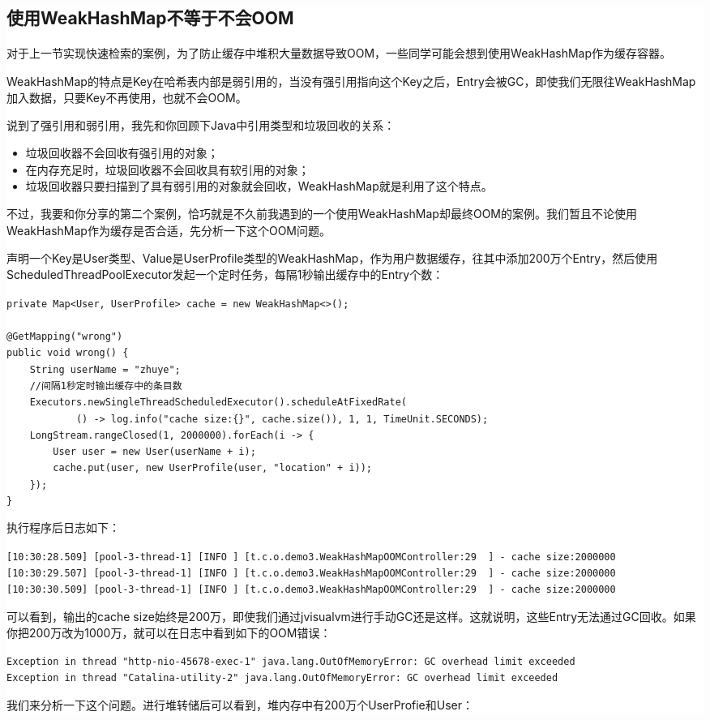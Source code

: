 ## 使用WeakHashMap不等于不会OOM

对于上一节实现快速检索的案例，为了防止缓存中堆积大量数据导致OOM，一些同学可能会想到使用WeakHashMap作为缓存容器。

WeakHashMap的特点是Key在哈希表内部是弱引用的，当没有强引用指向这个Key之后，Entry会被GC，即使我们无限往WeakHashMap加入数据，只要Key不再使用，也就不会OOM。

说到了强引用和弱引用，我先和你回顾下Java中引用类型和垃圾回收的关系：

- 垃圾回收器不会回收有强引用的对象；
- 在内存充足时，垃圾回收器不会回收具有软引用的对象；
- 垃圾回收器只要扫描到了具有弱引用的对象就会回收，WeakHashMap就是利用了这个特点。

不过，我要和你分享的第二个案例，恰巧就是不久前我遇到的一个使用WeakHashMap却最终OOM的案例。我们暂且不论使用WeakHashMap作为缓存是否合适，先分析一下这个OOM问题。

声明一个Key是User类型、Value是UserProfile类型的WeakHashMap，作为用户数据缓存，往其中添加200万个Entry，然后使用ScheduledThreadPoolExecutor发起一个定时任务，每隔1秒输出缓存中的Entry个数：

```
private Map<User, UserProfile> cache = new WeakHashMap<>();

@GetMapping("wrong")
public void wrong() {
    String userName = "zhuye";
    //间隔1秒定时输出缓存中的条目数
    Executors.newSingleThreadScheduledExecutor().scheduleAtFixedRate(
            () -> log.info("cache size:{}", cache.size()), 1, 1, TimeUnit.SECONDS);
    LongStream.rangeClosed(1, 2000000).forEach(i -> {
        User user = new User(userName + i);
        cache.put(user, new UserProfile(user, "location" + i));
    });
}

```

执行程序后日志如下：

```
[10:30:28.509] [pool-3-thread-1] [INFO ] [t.c.o.demo3.WeakHashMapOOMController:29  ] - cache size:2000000
[10:30:29.507] [pool-3-thread-1] [INFO ] [t.c.o.demo3.WeakHashMapOOMController:29  ] - cache size:2000000
[10:30:30.509] [pool-3-thread-1] [INFO ] [t.c.o.demo3.WeakHashMapOOMController:29  ] - cache size:2000000

```

可以看到，输出的cache size始终是200万，即使我们通过jvisualvm进行手动GC还是这样。这就说明，这些Entry无法通过GC回收。如果你把200万改为1000万，就可以在日志中看到如下的OOM错误：

```
Exception in thread "http-nio-45678-exec-1" java.lang.OutOfMemoryError: GC overhead limit exceeded
Exception in thread "Catalina-utility-2" java.lang.OutOfMemoryError: GC overhead limit exceeded

```

我们来分析一下这个问题。进行堆转储后可以看到，堆内存中有200万个UserProfie和User：
